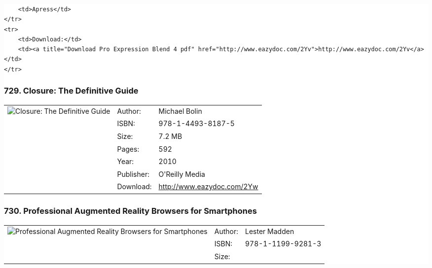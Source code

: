         <td>Apress</td>
    </tr>
    <tr>
        <td>Download:</td>
        <td><a title="Download Pro Expression Blend 4 pdf" href="http://www.eazydoc.com/2Yv">http://www.eazydoc.com/2Yv</a></td>
    </tr>
</table>

### 729. Closure: The Definitive Guide

<table>
    <tr>
        <td rowspan="7">
            <img alt="Closure: The Definitive Guide" src="http://it-ebooks.info/images/ebooks/3/closure_the_definitive_guide.jpg">
        </td>
        <td>Author:</td>
        <td>Michael Bolin</td>
    </tr>
    <tr>
        <td>ISBN:</td>
        <td>978-1-4493-8187-5</td>
    </tr>
    <tr>
        <td>Size:</td>
        <td>7.2 MB</td>
    </tr>
    <tr>
        <td>Pages:</td>
        <td>592</td>
    </tr>
    <tr>
        <td>Year:</td>
        <td>2010</td>
    </tr>
    <tr>
        <td>Publisher:</td>
        <td>O'Reilly Media</td>
    </tr>
    <tr>
        <td>Download:</td>
        <td><a title="Download Closure: The Definitive Guide pdf" href="http://www.eazydoc.com/2Yw">http://www.eazydoc.com/2Yw</a></td>
    </tr>
</table>

### 730. Professional Augmented Reality Browsers for Smartphones

<table>
    <tr>
        <td rowspan="7">
            <img alt="Professional Augmented Reality Browsers for Smartphones" src="http://it-ebooks.info/images/ebooks/2/professional_augmented_reality_browsers_for_smartphones.jpg">
        </td>
        <td>Author:</td>
        <td>Lester Madden</td>
    </tr>
    <tr>
        <td>ISBN:</td>
        <td>978-1-1199-9281-3</td>
    </tr>
    <tr>
        <td>Size:</td>